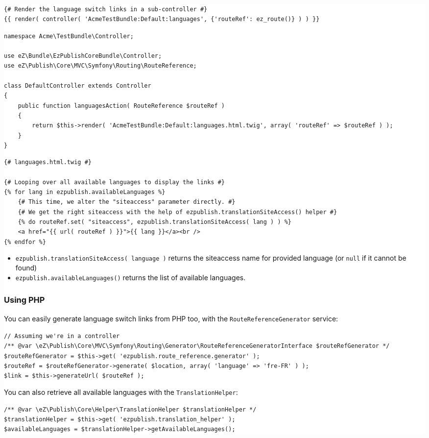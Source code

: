 ```
{# Render the language switch links in a sub-controller #}
{{ render( controller( 'AcmeTestBundle:Default:languages', {'routeRef': ez_route()} ) ) }}
```

```
namespace Acme\TestBundle\Controller;

use eZ\Bundle\EzPublishCoreBundle\Controller;
use eZ\Publish\Core\MVC\Symfony\Routing\RouteReference;

class DefaultController extends Controller
{
    public function languagesAction( RouteReference $routeRef )
    {
        return $this->render( 'AcmeTestBundle:Default:languages.html.twig', array( 'routeRef' => $routeRef ) );
    }
}
```

```
{# languages.html.twig #}

{# Looping over all available languages to display the links #}
{% for lang in ezpublish.availableLanguages %}
    {# This time, we alter the "siteaccess" parameter directly. #}
    {# We get the right siteaccess with the help of ezpublish.translationSiteAccess() helper #}
    {% do routeRef.set( "siteaccess", ezpublish.translationSiteAccess( lang ) ) %}
    <a href="{{ url( routeRef ) }}">{{ lang }}</a><br />
{% endfor %}
```

-   `ezpublish.translationSiteAccess( language )` returns the siteaccess name for provided language (or `null` if it cannot be found)
-   `ezpublish.availableLanguages()` returns the list of available languages.

### Using PHP

You can easily generate language switch links from PHP too, with the `RouteReferenceGenerator` service:

```
// Assuming we're in a controller
/** @var \eZ\Publish\Core\MVC\Symfony\Routing\Generator\RouteReferenceGeneratorInterface $routeRefGenerator */
$routeRefGenerator = $this->get( 'ezpublish.route_reference.generator' );
$routeRef = $routeRefGenerator->generate( $location, array( 'language' => 'fre-FR' ) );
$link = $this->generateUrl( $routeRef );
```

You can also retrieve all available languages with the `TranslationHelper`:

```
/** @var \eZ\Publish\Core\Helper\TranslationHelper $translationHelper */
$translationHelper = $this->get( 'ezpublish.translation_helper' );
$availableLanguages = $translationHelper->getAvailableLanguages();
```
